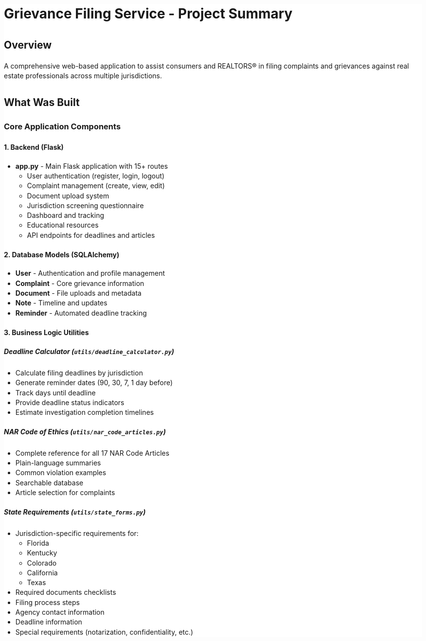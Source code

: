 # Grievance Filing Service - Project Summary

## Overview
A comprehensive web-based application to assist consumers and REALTORS® in filing complaints and grievances against real estate professionals across multiple jurisdictions.

## What Was Built

### Core Application Components

#### 1. Backend (Flask)
- **app.py** - Main Flask application with 15+ routes
  - User authentication (register, login, logout)
  - Complaint management (create, view, edit)
  - Document upload system
  - Jurisdiction screening questionnaire
  - Dashboard and tracking
  - Educational resources
  - API endpoints for deadlines and articles

#### 2. Database Models (SQLAlchemy)
- **User** - Authentication and profile management
- **Complaint** - Core grievance information
- **Document** - File uploads and metadata
- **Note** - Timeline and updates
- **Reminder** - Automated deadline tracking

#### 3. Business Logic Utilities

##### Deadline Calculator (`utils/deadline_calculator.py`)
- Calculate filing deadlines by jurisdiction
- Generate reminder dates (90, 30, 7, 1 day before)
- Track days until deadline
- Provide deadline status indicators
- Estimate investigation completion timelines

##### NAR Code of Ethics (`utils/nar_code_articles.py`)
- Complete reference for all 17 NAR Code Articles
- Plain-language summaries
- Common violation examples
- Searchable database
- Article selection for complaints

##### State Requirements (`utils/state_forms.py`)
- Jurisdiction-specific requirements for:
  - Florida
  - Kentucky
  - Colorado
  - California
  - Texas
- Required documents checklists
- Filing process steps
- Agency contact information
- Deadline information
- Special requirements (notarization, confidentiality, etc.)
